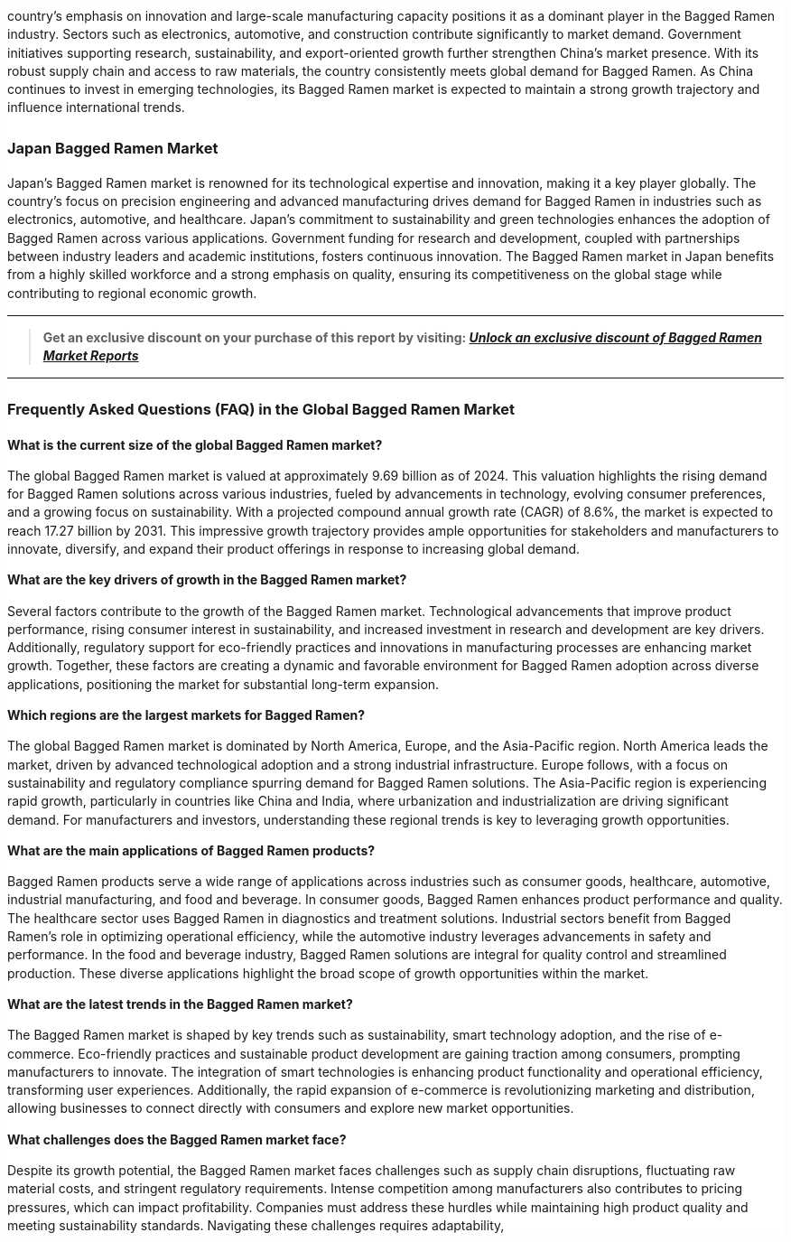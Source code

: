 country&rsquo;s emphasis on innovation and large-scale manufacturing capacity positions it as a dominant player in the Bagged Ramen industry. Sectors such as electronics, automotive, and construction contribute significantly to market demand. Government initiatives supporting research, sustainability, and export-oriented growth further strengthen China&rsquo;s market presence. With its robust supply chain and access to raw materials, the country consistently meets global demand for Bagged Ramen. As China continues to invest in emerging technologies, its Bagged Ramen market is expected to maintain a strong growth trajectory and influence international trends.</p><h3>Japan Bagged Ramen Market</h3><p>Japan&rsquo;s Bagged Ramen market is renowned for its technological expertise and innovation, making it a key player globally. The country&rsquo;s focus on precision engineering and advanced manufacturing drives demand for Bagged Ramen in industries such as electronics, automotive, and healthcare. Japan&rsquo;s commitment to sustainability and green technologies enhances the adoption of Bagged Ramen across various applications. Government funding for research and development, coupled with partnerships between industry leaders and academic institutions, fosters continuous innovation. The Bagged Ramen market in Japan benefits from a highly skilled workforce and a strong emphasis on quality, ensuring its competitiveness on the global stage while contributing to regional economic growth.</p><hr /><blockquote><p><strong>Get an exclusive discount on your purchase of this report by visiting: <em><a href="://marketresearchpulse.com/ask-for-discount/110852?utm_source=Github&amp;utm_medium=0110">Unlock an exclusive discount of Bagged Ramen Market Reports</a></em>&nbsp;</strong></p></blockquote><hr /><h3>Frequently Asked Questions (FAQ) in the Global Bagged Ramen Market</h3><p><strong>What is the current size of the global Bagged Ramen market?</strong></p><p>The global Bagged Ramen market is valued at approximately 9.69 billion as of 2024. This valuation highlights the rising demand for Bagged Ramen solutions across various industries, fueled by advancements in technology, evolving consumer preferences, and a growing focus on sustainability. With a projected compound annual growth rate (CAGR) of 8.6%, the market is expected to reach 17.27 billion by 2031. This impressive growth trajectory provides ample opportunities for stakeholders and manufacturers to innovate, diversify, and expand their product offerings in response to increasing global demand.</p><p><strong>What are the key drivers of growth in the Bagged Ramen market?</strong></p><p>Several factors contribute to the growth of the Bagged Ramen market. Technological advancements that improve product performance, rising consumer interest in sustainability, and increased investment in research and development are key drivers. Additionally, regulatory support for eco-friendly practices and innovations in manufacturing processes are enhancing market growth. Together, these factors are creating a dynamic and favorable environment for Bagged Ramen adoption across diverse applications, positioning the market for substantial long-term expansion.</p><p><strong>Which regions are the largest markets for Bagged Ramen?</strong></p><p>The global Bagged Ramen market is dominated by North America, Europe, and the Asia-Pacific region. North America leads the market, driven by advanced technological adoption and a strong industrial infrastructure. Europe follows, with a focus on sustainability and regulatory compliance spurring demand for Bagged Ramen solutions. The Asia-Pacific region is experiencing rapid growth, particularly in countries like China and India, where urbanization and industrialization are driving significant demand. For manufacturers and investors, understanding these regional trends is key to leveraging growth opportunities.</p><p><strong>What are the main applications of Bagged Ramen products?</strong></p><p>Bagged Ramen products serve a wide range of applications across industries such as consumer goods, healthcare, automotive, industrial manufacturing, and food and beverage. In consumer goods, Bagged Ramen enhances product performance and quality. The healthcare sector uses Bagged Ramen in diagnostics and treatment solutions. Industrial sectors benefit from Bagged Ramen&rsquo;s role in optimizing operational efficiency, while the automotive industry leverages advancements in safety and performance. In the food and beverage industry, Bagged Ramen solutions are integral for quality control and streamlined production. These diverse applications highlight the broad scope of growth opportunities within the market.</p><p><strong>What are the latest trends in the Bagged Ramen market?</strong></p><p>The Bagged Ramen market is shaped by key trends such as sustainability, smart technology adoption, and the rise of e-commerce. Eco-friendly practices and sustainable product development are gaining traction among consumers, prompting manufacturers to innovate. The integration of smart technologies is enhancing product functionality and operational efficiency, transforming user experiences. Additionally, the rapid expansion of e-commerce is revolutionizing marketing and distribution, allowing businesses to connect directly with consumers and explore new market opportunities.</p><p><strong>What challenges does the Bagged Ramen market face?</strong></p><p>Despite its growth potential, the Bagged Ramen market faces challenges such as supply chain disruptions, fluctuating raw material costs, and stringent regulatory requirements. Intense competition among manufacturers also contributes to pricing pressures, which can impact profitability. Companies must address these hurdles while maintaining high product quality and meeting sustainability standards. Navigating these challenges requires adaptability,